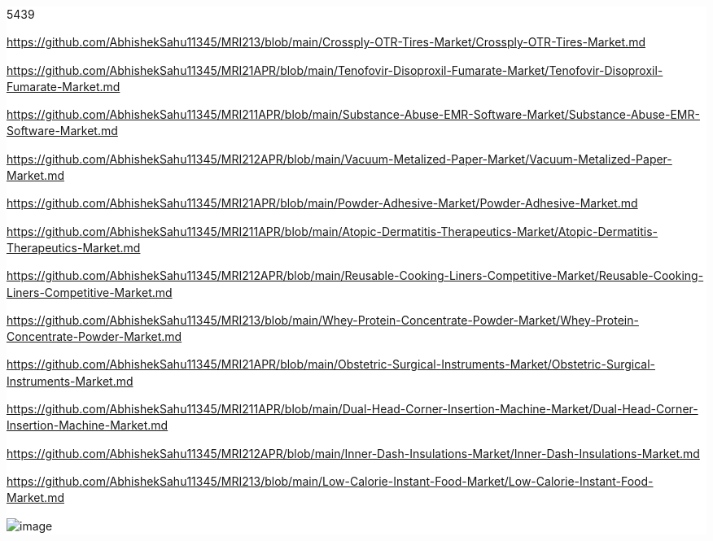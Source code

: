 5439</p><p><a href="https://github.com/AbhishekSahu11345/MRI213/blob/main/Crossply-OTR-Tires-Market/Crossply-OTR-Tires-Market.md">https://github.com/AbhishekSahu11345/MRI213/blob/main/Crossply-OTR-Tires-Market/Crossply-OTR-Tires-Market.md</a></p><p><a href="https://github.com/AbhishekSahu11345/MRI21APR/blob/main/Tenofovir-Disoproxil-Fumarate-Market/Tenofovir-Disoproxil-Fumarate-Market.md">https://github.com/AbhishekSahu11345/MRI21APR/blob/main/Tenofovir-Disoproxil-Fumarate-Market/Tenofovir-Disoproxil-Fumarate-Market.md</a></p><p><a href="https://github.com/AbhishekSahu11345/MRI211APR/blob/main/Substance-Abuse-EMR-Software-Market/Substance-Abuse-EMR-Software-Market.md">https://github.com/AbhishekSahu11345/MRI211APR/blob/main/Substance-Abuse-EMR-Software-Market/Substance-Abuse-EMR-Software-Market.md</a></p><p><a href="https://github.com/AbhishekSahu11345/MRI212APR/blob/main/Vacuum-Metalized-Paper-Market/Vacuum-Metalized-Paper-Market.md">https://github.com/AbhishekSahu11345/MRI212APR/blob/main/Vacuum-Metalized-Paper-Market/Vacuum-Metalized-Paper-Market.md</a></p><p><a href="https://github.com/AbhishekSahu11345/MRI21APR/blob/main/Powder-Adhesive-Market/Powder-Adhesive-Market.md">https://github.com/AbhishekSahu11345/MRI21APR/blob/main/Powder-Adhesive-Market/Powder-Adhesive-Market.md</a></p><p><a href="https://github.com/AbhishekSahu11345/MRI211APR/blob/main/Atopic-Dermatitis-Therapeutics-Market/Atopic-Dermatitis-Therapeutics-Market.md">https://github.com/AbhishekSahu11345/MRI211APR/blob/main/Atopic-Dermatitis-Therapeutics-Market/Atopic-Dermatitis-Therapeutics-Market.md</a></p><p><a href="https://github.com/AbhishekSahu11345/MRI212APR/blob/main/Reusable-Cooking-Liners-Competitive-Market/Reusable-Cooking-Liners-Competitive-Market.md">https://github.com/AbhishekSahu11345/MRI212APR/blob/main/Reusable-Cooking-Liners-Competitive-Market/Reusable-Cooking-Liners-Competitive-Market.md</a></p><p><a href="https://github.com/AbhishekSahu11345/MRI213/blob/main/Whey-Protein-Concentrate-Powder-Market/Whey-Protein-Concentrate-Powder-Market.md">https://github.com/AbhishekSahu11345/MRI213/blob/main/Whey-Protein-Concentrate-Powder-Market/Whey-Protein-Concentrate-Powder-Market.md</a></p><p><a href="https://github.com/AbhishekSahu11345/MRI21APR/blob/main/Obstetric-Surgical-Instruments-Market/Obstetric-Surgical-Instruments-Market.md">https://github.com/AbhishekSahu11345/MRI21APR/blob/main/Obstetric-Surgical-Instruments-Market/Obstetric-Surgical-Instruments-Market.md</a></p><p><a href="https://github.com/AbhishekSahu11345/MRI211APR/blob/main/Dual-Head-Corner-Insertion-Machine-Market/Dual-Head-Corner-Insertion-Machine-Market.md">https://github.com/AbhishekSahu11345/MRI211APR/blob/main/Dual-Head-Corner-Insertion-Machine-Market/Dual-Head-Corner-Insertion-Machine-Market.md</a></p><p><a href="https://github.com/AbhishekSahu11345/MRI212APR/blob/main/Inner-Dash-Insulations-Market/Inner-Dash-Insulations-Market.md">https://github.com/AbhishekSahu11345/MRI212APR/blob/main/Inner-Dash-Insulations-Market/Inner-Dash-Insulations-Market.md</a></p><p><a href="https://github.com/AbhishekSahu11345/MRI213/blob/main/Low-Calorie-Instant-Food-Market/Low-Calorie-Instant-Food-Market.md">https://github.com/AbhishekSahu11345/MRI213/blob/main/Low-Calorie-Instant-Food-Market/Low-Calorie-Instant-Food-Market.md</a></p>
![image](https://github.com/user-attachments/assets/88b0a9ab-7433-46fe-9585-f8d2b25099ae)
